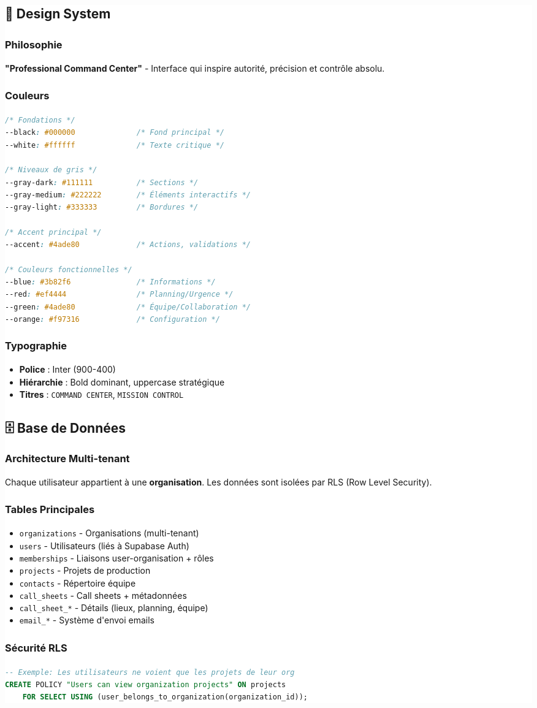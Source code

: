 ## 🎨 Design System

### Philosophie
**"Professional Command Center"** - Interface qui inspire autorité, précision et contrôle absolu.

### Couleurs
```css
/* Fondations */
--black: #000000              /* Fond principal */
--white: #ffffff              /* Texte critique */

/* Niveaux de gris */
--gray-dark: #111111          /* Sections */
--gray-medium: #222222        /* Éléments interactifs */
--gray-light: #333333         /* Bordures */

/* Accent principal */
--accent: #4ade80             /* Actions, validations */

/* Couleurs fonctionnelles */
--blue: #3b82f6               /* Informations */
--red: #ef4444                /* Planning/Urgence */
--green: #4ade80              /* Équipe/Collaboration */
--orange: #f97316             /* Configuration */
```

### Typographie
- **Police** : Inter (900-400)
- **Hiérarchie** : Bold dominant, uppercase stratégique
- **Titres** : `COMMAND CENTER`, `MISSION CONTROL`

## 🗄️ Base de Données

### Architecture Multi-tenant
Chaque utilisateur appartient à une **organisation**. Les données sont isolées par RLS (Row Level Security).

### Tables Principales
- `organizations` - Organisations (multi-tenant)
- `users` - Utilisateurs (liés à Supabase Auth)
- `memberships` - Liaisons user-organisation + rôles
- `projects` - Projets de production
- `contacts` - Répertoire équipe
- `call_sheets` - Call sheets + métadonnées
- `call_sheet_*` - Détails (lieux, planning, équipe)
- `email_*` - Système d'envoi emails

### Sécurité RLS
```sql
-- Exemple: Les utilisateurs ne voient que les projets de leur org
CREATE POLICY "Users can view organization projects" ON projects
    FOR SELECT USING (user_belongs_to_organization(organization_id));
```
